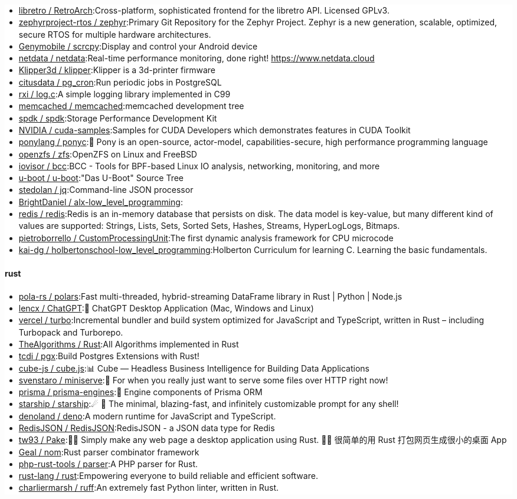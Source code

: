 * [libretro / RetroArch](https://github.com/libretro/RetroArch):Cross-platform, sophisticated frontend for the libretro API. Licensed GPLv3.
* [zephyrproject-rtos / zephyr](https://github.com/zephyrproject-rtos/zephyr):Primary Git Repository for the Zephyr Project. Zephyr is a new generation, scalable, optimized, secure RTOS for multiple hardware architectures.
* [Genymobile / scrcpy](https://github.com/Genymobile/scrcpy):Display and control your Android device
* [netdata / netdata](https://github.com/netdata/netdata):Real-time performance monitoring, done right! https://www.netdata.cloud
* [Klipper3d / klipper](https://github.com/Klipper3d/klipper):Klipper is a 3d-printer firmware
* [citusdata / pg_cron](https://github.com/citusdata/pg_cron):Run periodic jobs in PostgreSQL
* [rxi / log.c](https://github.com/rxi/log.c):A simple logging library implemented in C99
* [memcached / memcached](https://github.com/memcached/memcached):memcached development tree
* [spdk / spdk](https://github.com/spdk/spdk):Storage Performance Development Kit
* [NVIDIA / cuda-samples](https://github.com/NVIDIA/cuda-samples):Samples for CUDA Developers which demonstrates features in CUDA Toolkit
* [ponylang / ponyc](https://github.com/ponylang/ponyc):🐴
Pony is an open-source, actor-model, capabilities-secure, high performance programming language
* [openzfs / zfs](https://github.com/openzfs/zfs):OpenZFS on Linux and FreeBSD
* [iovisor / bcc](https://github.com/iovisor/bcc):BCC - Tools for BPF-based Linux IO analysis, networking, monitoring, and more
* [u-boot / u-boot](https://github.com/u-boot/u-boot):"Das U-Boot" Source Tree
* [stedolan / jq](https://github.com/stedolan/jq):Command-line JSON processor
* [BrightDaniel / alx-low_level_programming](https://github.com/BrightDaniel/alx-low_level_programming):
* [redis / redis](https://github.com/redis/redis):Redis is an in-memory database that persists on disk. The data model is key-value, but many different kind of values are supported: Strings, Lists, Sets, Sorted Sets, Hashes, Streams, HyperLogLogs, Bitmaps.
* [pietroborrello / CustomProcessingUnit](https://github.com/pietroborrello/CustomProcessingUnit):The first dynamic analysis framework for CPU microcode
* [kai-dg / holbertonschool-low_level_programming](https://github.com/kai-dg/holbertonschool-low_level_programming):Holberton Curriculum for learning C. Learning the basic fundamentals.

#### rust
* [pola-rs / polars](https://github.com/pola-rs/polars):Fast multi-threaded, hybrid-streaming DataFrame library in Rust | Python | Node.js
* [lencx / ChatGPT](https://github.com/lencx/ChatGPT):🤖
ChatGPT Desktop Application (Mac, Windows and Linux)
* [vercel / turbo](https://github.com/vercel/turbo):Incremental bundler and build system optimized for JavaScript and TypeScript, written in Rust – including Turbopack and Turborepo.
* [TheAlgorithms / Rust](https://github.com/TheAlgorithms/Rust):All Algorithms implemented in Rust
* [tcdi / pgx](https://github.com/tcdi/pgx):Build Postgres Extensions with Rust!
* [cube-js / cube.js](https://github.com/cube-js/cube.js):📊
Cube — Headless Business Intelligence for Building Data Applications
* [svenstaro / miniserve](https://github.com/svenstaro/miniserve):🌟
For when you really just want to serve some files over HTTP right now!
* [prisma / prisma-engines](https://github.com/prisma/prisma-engines):🚂
Engine components of Prisma ORM
* [starship / starship](https://github.com/starship/starship):☄
🌌️
The minimal, blazing-fast, and infinitely customizable prompt for any shell!
* [denoland / deno](https://github.com/denoland/deno):A modern runtime for JavaScript and TypeScript.
* [RedisJSON / RedisJSON](https://github.com/RedisJSON/RedisJSON):RedisJSON - a JSON data type for Redis
* [tw93 / Pake](https://github.com/tw93/Pake):🤱🏻 Simply make any web page a desktop application using Rust. 🤱🏻 很简单的用 Rust 打包网页生成很小的桌面 App
* [Geal / nom](https://github.com/Geal/nom):Rust parser combinator framework
* [php-rust-tools / parser](https://github.com/php-rust-tools/parser):A PHP parser for Rust.
* [rust-lang / rust](https://github.com/rust-lang/rust):Empowering everyone to build reliable and efficient software.
* [charliermarsh / ruff](https://github.com/charliermarsh/ruff):An extremely fast Python linter, written in Rust.